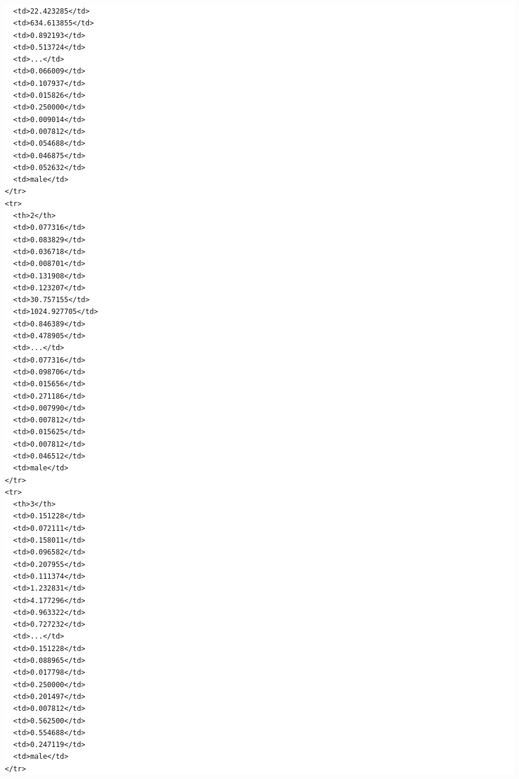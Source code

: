      <td>22.423285</td>
      <td>634.613855</td>
      <td>0.892193</td>
      <td>0.513724</td>
      <td>...</td>
      <td>0.066009</td>
      <td>0.107937</td>
      <td>0.015826</td>
      <td>0.250000</td>
      <td>0.009014</td>
      <td>0.007812</td>
      <td>0.054688</td>
      <td>0.046875</td>
      <td>0.052632</td>
      <td>male</td>
    </tr>
    <tr>
      <th>2</th>
      <td>0.077316</td>
      <td>0.083829</td>
      <td>0.036718</td>
      <td>0.008701</td>
      <td>0.131908</td>
      <td>0.123207</td>
      <td>30.757155</td>
      <td>1024.927705</td>
      <td>0.846389</td>
      <td>0.478905</td>
      <td>...</td>
      <td>0.077316</td>
      <td>0.098706</td>
      <td>0.015656</td>
      <td>0.271186</td>
      <td>0.007990</td>
      <td>0.007812</td>
      <td>0.015625</td>
      <td>0.007812</td>
      <td>0.046512</td>
      <td>male</td>
    </tr>
    <tr>
      <th>3</th>
      <td>0.151228</td>
      <td>0.072111</td>
      <td>0.158011</td>
      <td>0.096582</td>
      <td>0.207955</td>
      <td>0.111374</td>
      <td>1.232831</td>
      <td>4.177296</td>
      <td>0.963322</td>
      <td>0.727232</td>
      <td>...</td>
      <td>0.151228</td>
      <td>0.088965</td>
      <td>0.017798</td>
      <td>0.250000</td>
      <td>0.201497</td>
      <td>0.007812</td>
      <td>0.562500</td>
      <td>0.554688</td>
      <td>0.247119</td>
      <td>male</td>
    </tr>